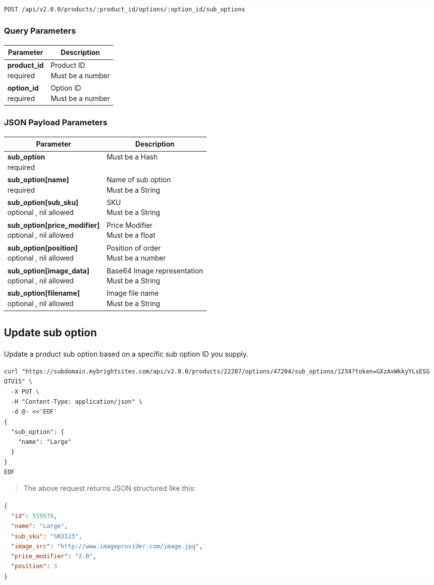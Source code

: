 `POST /api/v2.0.0/products/:product_id/options/:option_id/sub_options`

### Query Parameters

Parameter | Description
--------- | -----------
<div><strong>product_id </strong></div><div>required</div> | <div>Product ID</div><div>Must be a number</div>
<div><strong>option_id </strong></div><div>required</div> | <div>Option ID</div><div>Must be a number</div>


### JSON Payload Parameters

Parameter | Description
--------- | -----------
<div><strong>sub_option </strong></div><div>required</div> | <div>Must be a Hash</div>
<div><strong>sub_option[name] </strong></div><div>required</div> | <div>Name of sub option</div><div>Must be a String</div>
<div><strong>sub_option[sub_sku] </strong></div><div>optional , nil allowed</div> | <div>SKU</div><div>Must be a String</div>
<div><strong>sub_option[price_modifier] </strong></div><div>optional , nil allowed</div> | <div>Price Modifier</div><div>Must be a float</div>
<div><strong>sub_option[position] </strong></div><div>optional , nil allowed</div> | <div>Position of order</div><div>Must be a number</div>
<div><strong>sub_option[image_data] </strong></div><div>optional , nil allowed</div> | <div>Base64 Image representation</div><div>Must be a String</div>
<div><strong>sub_option[filename] </strong></div><div>optional , nil allowed</div> | <div>Image file name</div><div>Must be a String</div>


## Update sub option

Update a product sub option based on a specific sub option ID you supply.

```shell
curl "https://subdomain.mybrightsites.com/api/v2.0.0/products/22287/options/47204/sub_options/1234?token=GXzAxWkkyYLsESGQTU15" \
  -X PUT \
  -H "Content-Type: application/json" \
  -d @- <<'EOF'
{
  "sub_option": {
    "name": "Large"
  }
}
EOF
```

> The above request returns JSON structured like this:

```json
{
  "id": 559579,
  "name": "Large",
  "sub_sku": "SKU123",
  "image_src": "http://www.imageprovider.com/image.jpg",
  "price_modifier": "2.0",
  "position": 3
}
```
